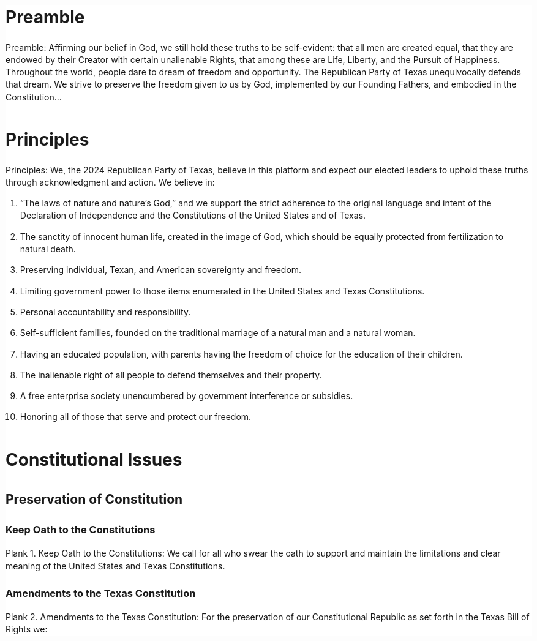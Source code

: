 # Preamble

Preamble: Affirming our belief in God, we still hold these truths to be self-evident: that all men are created equal, that they are endowed by their Creator with certain unalienable Rights, that among these are Life, Liberty, and the Pursuit of Happiness. Throughout the world, people dare to dream of freedom and opportunity. The Republican Party of Texas unequivocally defends that dream. We strive to preserve the freedom given to us by God, implemented by our Founding Fathers, and embodied in the Constitution...

# Principles

Principles: We, the 2024 Republican Party of Texas, believe in this platform and expect our elected leaders to uphold these truths through acknowledgment and action. We believe in:

1. “The laws of nature and nature’s God,” and we support the strict adherence to the original language and intent of the Declaration of Independence and the Constitutions of the United States and of Texas.

2. The sanctity of innocent human life, created in the image of God, which should be equally protected from fertilization to natural death.

3. Preserving individual, Texan, and American sovereignty and freedom.

4. Limiting government power to those items enumerated in the United States and Texas Constitutions.

5. Personal accountability and responsibility.

6. Self-sufficient families, founded on the traditional marriage of a natural man and a natural woman.

7. Having an educated population, with parents having the freedom of choice for the education of their children.

8. The inalienable right of all people to defend themselves and their property.

9. A free enterprise society unencumbered by government interference or subsidies.

10. Honoring all of those that serve and protect our freedom.

# Constitutional Issues

## Preservation of Constitution

### Keep Oath to the Constitutions

Plank 1. Keep Oath to the Constitutions: We call for all who swear the oath to support and maintain the limitations and clear meaning of the United States and Texas Constitutions.

### Amendments to the Texas Constitution

Plank 2. Amendments to the Texas Constitution: For the preservation of our Constitutional Republic as set forth in the Texas Bill of Rights we:
